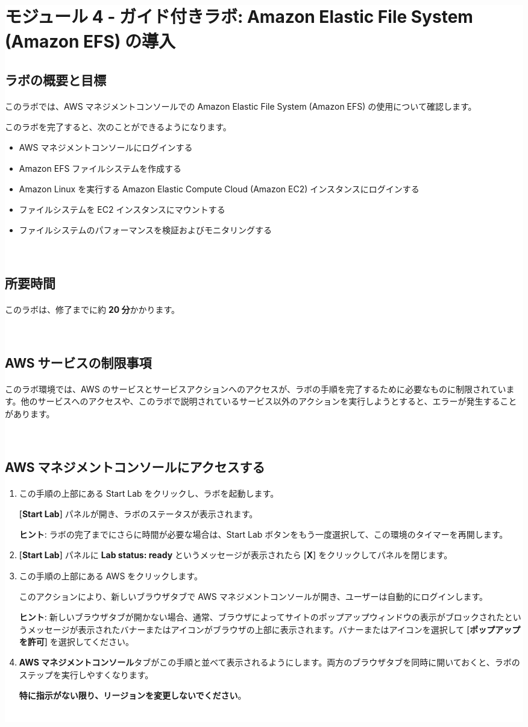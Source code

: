 # モジュール 4 - ガイド付きラボ: Amazon Elastic File System (Amazon EFS) の導入
[//]: # "SKU: ILT-TF-200-ACACAD-2    Source Course: SPL-151"

## ラボの概要と目標
このラボでは、AWS マネジメントコンソールでの Amazon Elastic File System (Amazon EFS) の使用について確認します。

このラボを完了すると、次のことができるようになります。

- AWS マネジメントコンソールにログインする

- Amazon EFS ファイルシステムを作成する

- Amazon Linux を実行する Amazon Elastic Compute Cloud (Amazon EC2) インスタンスにログインする

- ファイルシステムを EC2 インスタンスにマウントする

- ファイルシステムのパフォーマンスを検証およびモニタリングする

<br/>

## 所要時間

このラボは、修了までに約 **20 分**かかります。

<br/>

## AWS サービスの制限事項

このラボ環境では、AWS のサービスとサービスアクションへのアクセスが、ラボの手順を完了するために必要なものに制限されています。他のサービスへのアクセスや、このラボで説明されているサービス以外のアクションを実行しようとすると、エラーが発生することがあります。

<br/>

## AWS マネジメントコンソールにアクセスする

1. この手順の上部にある <span id="ssb_voc_grey">Start Lab</span> をクリックし、ラボを起動します。

   [**Start Lab**] パネルが開き、ラボのステータスが表示されます。

   <i class="fas fa-info-circle"></i> **ヒント**: ラボの完了までにさらに時間が必要な場合は、<span id="ssb_voc_grey">Start Lab</span> ボタンをもう一度選択して、この環境のタイマーを再開します。

2. \[**Start Lab**] パネルに **Lab status: ready** というメッセージが表示されたら [**X**] をクリックしてパネルを閉じます。

3. この手順の上部にある <span id="ssb_voc_grey">AWS</span> をクリックします。

   このアクションにより、新しいブラウザタブで AWS マネジメントコンソールが開き、ユーザーは自動的にログインします。

   <i class="fas fa-exclamation-triangle"></i> **ヒント**: 新しいブラウザタブが開かない場合、通常、ブラウザによってサイトのポップアップウィンドウの表示がブロックされたというメッセージが表示されたバナーまたはアイコンがブラウザの上部に表示されます。バナーまたはアイコンを選択して [**ポップアップを許可**] を選択してください。

4. **AWS マネジメントコンソール**タブがこの手順と並べて表示されるようにします。両方のブラウザタブを同時に開いておくと、ラボのステップを実行しやすくなります。

   <i class="fas fa-exclamation-triangle"></i> **特に指示がない限り、リージョンを変更しないでください**。

<br/>
